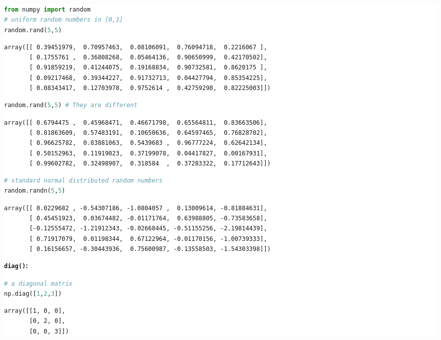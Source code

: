 
```python
from numpy import random
# uniform random numbers in [0,1]
random.rand(5,5)
```




    array([[ 0.39451979,  0.70957463,  0.08106091,  0.76094718,  0.2216067 ],
           [ 0.1755761 ,  0.36808268,  0.05464136,  0.90650999,  0.42170502],
           [ 0.91859219,  0.41244075,  0.19168834,  0.90732581,  0.8620175 ],
           [ 0.09217468,  0.39344227,  0.91732713,  0.04427794,  0.85354225],
           [ 0.08343417,  0.12703978,  0.9752614 ,  0.42759298,  0.82225003]])




```python
random.rand(5,5) # They are different
```




    array([[ 0.6794475 ,  0.45968471,  0.46671798,  0.65564811,  0.83663506],
           [ 0.81863609,  0.57483191,  0.10650636,  0.64597465,  0.76828702],
           [ 0.96625782,  0.83881063,  0.5439683 ,  0.96777224,  0.62642134],
           [ 0.50152963,  0.11919023,  0.37199078,  0.04417827,  0.00167931],
           [ 0.99602782,  0.32498907,  0.318584  ,  0.37283322,  0.17712643]])




```python
# standard normal distributed random numbers
random.randn(5,5)
```




    array([[ 0.0229682 , -0.54307186, -1.0804057 ,  0.13009614, -0.81884631],
           [ 0.45451923,  0.03674482, -0.01171764,  0.63988805, -0.73583658],
           [-0.12555472, -1.21912343, -0.02668445, -0.51155256, -2.19814439],
           [ 0.71917079,  0.01198344,  0.67122964, -0.01170156, -1.00739333],
           [ 0.16156657, -0.30443936,  0.75600987, -0.13558503, -1.54303398]])



__```diag()```:__


```python
# a diagonal matrix
np.diag([1,2,3])
```




    array([[1, 0, 0],
           [0, 2, 0],
           [0, 0, 3]])

